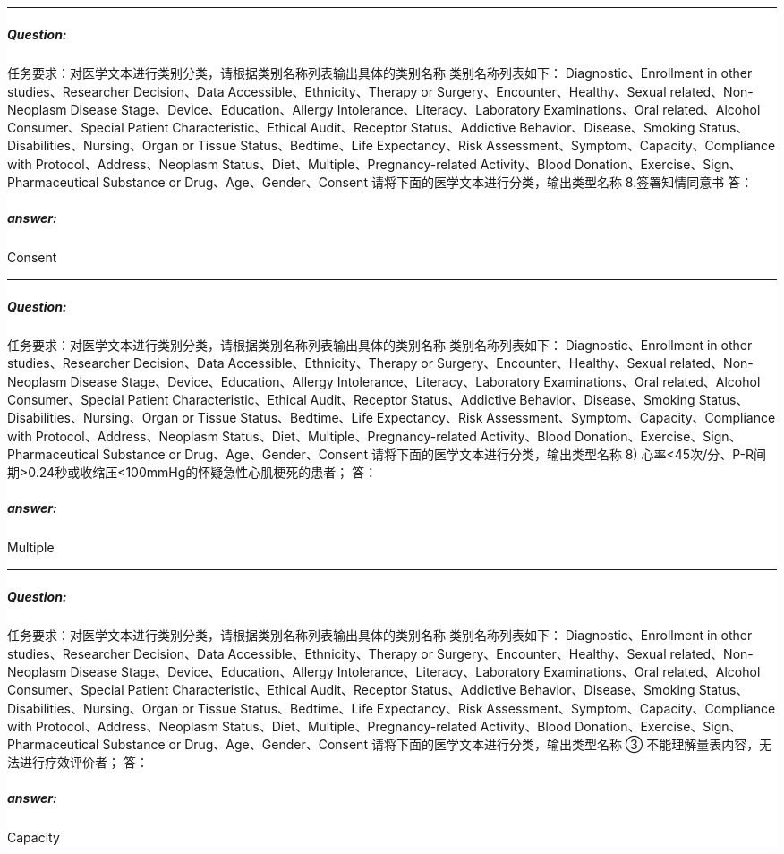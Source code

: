 ----------------

##### Question: 
任务要求：对医学文本进行类别分类，请根据类别名称列表输出具体的类别名称
类别名称列表如下：
Diagnostic、Enrollment in other studies、Researcher Decision、Data Accessible、Ethnicity、Therapy or Surgery、Encounter、Healthy、Sexual related、Non-Neoplasm Disease Stage、Device、Education、Allergy Intolerance、Literacy、Laboratory Examinations、Oral related、Alcohol Consumer、Special Patient Characteristic、Ethical Audit、Receptor Status、Addictive Behavior、Disease、Smoking Status、Disabilities、Nursing、Organ or Tissue Status、Bedtime、Life Expectancy、Risk Assessment、Symptom、Capacity、Compliance with Protocol、Address、Neoplasm Status、Diet、Multiple、Pregnancy-related Activity、Blood Donation、Exercise、Sign、Pharmaceutical Substance or Drug、Age、Gender、Consent
请将下面的医学文本进行分类，输出类型名称
 8.签署知情同意书
答：
##### answer: 
Consent  

----------------

##### Question: 
任务要求：对医学文本进行类别分类，请根据类别名称列表输出具体的类别名称
类别名称列表如下：
Diagnostic、Enrollment in other studies、Researcher Decision、Data Accessible、Ethnicity、Therapy or Surgery、Encounter、Healthy、Sexual related、Non-Neoplasm Disease Stage、Device、Education、Allergy Intolerance、Literacy、Laboratory Examinations、Oral related、Alcohol Consumer、Special Patient Characteristic、Ethical Audit、Receptor Status、Addictive Behavior、Disease、Smoking Status、Disabilities、Nursing、Organ or Tissue Status、Bedtime、Life Expectancy、Risk Assessment、Symptom、Capacity、Compliance with Protocol、Address、Neoplasm Status、Diet、Multiple、Pregnancy-related Activity、Blood Donation、Exercise、Sign、Pharmaceutical Substance or Drug、Age、Gender、Consent
请将下面的医学文本进行分类，输出类型名称
 8) 心率&lt;45次/分、P-R间期&gt;0.24秒或收缩压&lt;100mmHg的怀疑急性心肌梗死的患者；
答：
##### answer: 
Multiple  

----------------

##### Question: 
任务要求：对医学文本进行类别分类，请根据类别名称列表输出具体的类别名称
类别名称列表如下：
Diagnostic、Enrollment in other studies、Researcher Decision、Data Accessible、Ethnicity、Therapy or Surgery、Encounter、Healthy、Sexual related、Non-Neoplasm Disease Stage、Device、Education、Allergy Intolerance、Literacy、Laboratory Examinations、Oral related、Alcohol Consumer、Special Patient Characteristic、Ethical Audit、Receptor Status、Addictive Behavior、Disease、Smoking Status、Disabilities、Nursing、Organ or Tissue Status、Bedtime、Life Expectancy、Risk Assessment、Symptom、Capacity、Compliance with Protocol、Address、Neoplasm Status、Diet、Multiple、Pregnancy-related Activity、Blood Donation、Exercise、Sign、Pharmaceutical Substance or Drug、Age、Gender、Consent
请将下面的医学文本进行分类，输出类型名称
 ③ 不能理解量表内容，无法进行疗效评价者；
答：
##### answer: 
Capacity  
